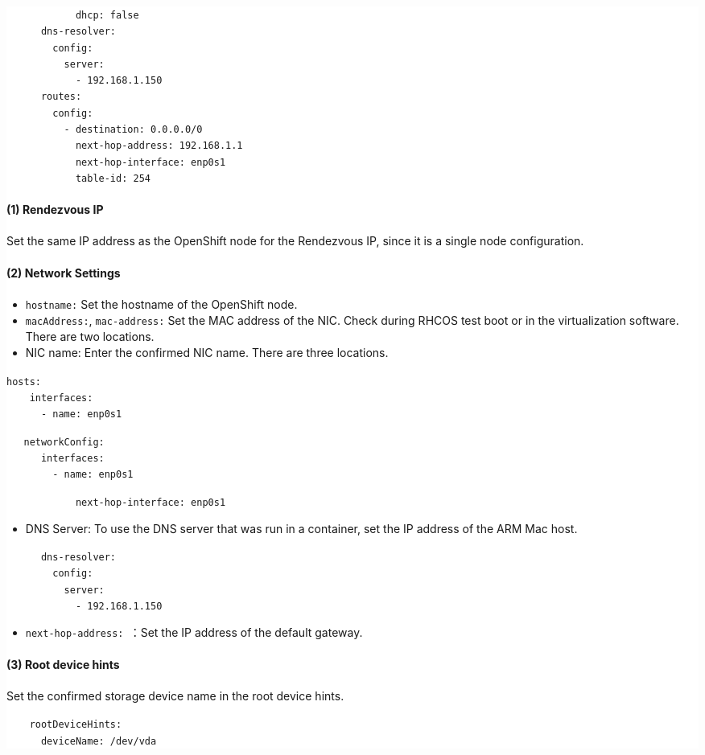 ```
            dhcp: false
      dns-resolver:
        config:
          server:
            - 192.168.1.150
      routes:
        config:
          - destination: 0.0.0.0/0
            next-hop-address: 192.168.1.1
            next-hop-interface: enp0s1
            table-id: 254
```

#### (1) Rendezvous IP
Set the same IP address as the OpenShift node for the Rendezvous IP, since it is a single node configuration.

#### (2) Network Settings
- `hostname:` Set the hostname of the OpenShift node.
- `macAddress:`, `mac-address:` Set the MAC address of the NIC. Check during RHCOS test boot or in the virtualization software. There are two locations.
- NIC name: Enter the confirmed NIC name. There are three locations.

```
hosts: 
    interfaces:
      - name: enp0s1
```
```
   networkConfig: 
      interfaces:
        - name: enp0s1
```
```
            next-hop-interface: enp0s1
```
- DNS Server: To use the DNS server that was run in a container, set the IP address of the ARM Mac host.

```
      dns-resolver:
        config:
          server:
            - 192.168.1.150
```
- `next-hop-address: `：Set the IP address of the default gateway.

#### (3) Root device hints
Set the confirmed storage device name in the root device hints.
```
    rootDeviceHints: 
      deviceName: /dev/vda
```
